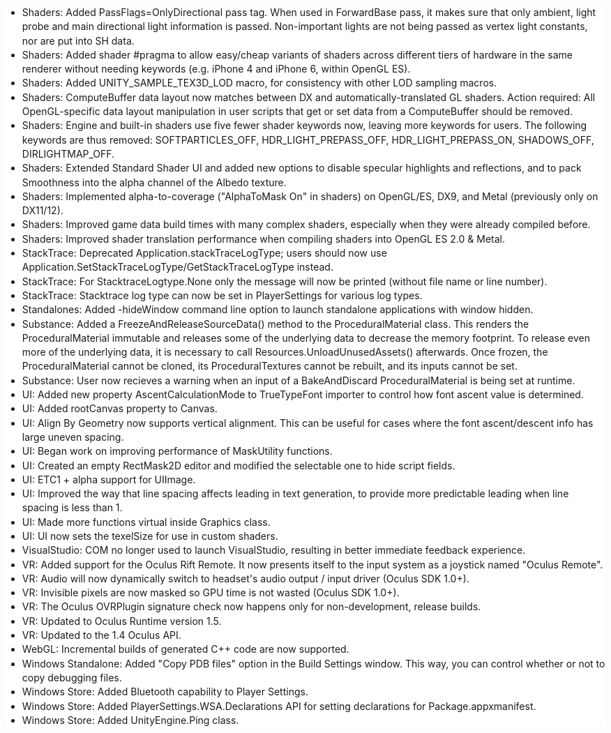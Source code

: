 -   Shaders: Added PassFlags=OnlyDirectional pass tag. When used in ForwardBase pass, it makes sure that only ambient, light probe and main directional light information is passed. Non-important lights are not being passed as vertex light constants, nor are put into SH data.
-   Shaders: Added shader #pragma to allow easy/cheap variants of shaders across different tiers of hardware in the same renderer without needing keywords (e.g. iPhone 4 and iPhone 6, within OpenGL ES).
-   Shaders: Added UNITY_SAMPLE_TEX3D_LOD macro, for consistency with other LOD sampling macros.
-   Shaders: ComputeBuffer data layout now matches between DX and automatically-translated GL shaders. Action required: All OpenGL-specific data layout manipulation in user scripts that get or set data from a ComputeBuffer should be removed.
-   Shaders: Engine and built-in shaders use five fewer shader keywords now, leaving more keywords for users. The following keywords are thus removed: SOFTPARTICLES_OFF, HDR_LIGHT_PREPASS_OFF, HDR_LIGHT_PREPASS_ON, SHADOWS_OFF, DIRLIGHTMAP_OFF.
-   Shaders: Extended Standard Shader UI and added new options to disable specular highlights and reflections, and to pack Smoothness into the alpha channel of the Albedo texture.
-   Shaders: Implemented alpha-to-coverage (\"AlphaToMask On\" in shaders) on OpenGL/ES, DX9, and Metal (previously only on DX11/12).
-   Shaders: Improved game data build times with many complex shaders, especially when they were already compiled before.
-   Shaders: Improved shader translation performance when compiling shaders into OpenGL ES 2.0 & Metal.
-   StackTrace: Deprecated Application.stackTraceLogType; users should now use Application.SetStackTraceLogType/GetStackTraceLogType instead.
-   StackTrace: For StacktraceLogtype.None only the message will now be printed (without file name or line number).
-   StackTrace: Stacktrace log type can now be set in PlayerSettings for various log types.
-   Standalones: Added -hideWindow command line option to launch standalone applications with window hidden.
-   Substance: Added a FreezeAndReleaseSourceData() method to the ProceduralMaterial class. This renders the ProceduralMaterial immutable and releases some of the underlying data to decrease the memory footprint. To release even more of the underlying data, it is necessary to call Resources.UnloadUnusedAssets() afterwards. Once frozen, the ProceduralMaterial cannot be cloned, its ProceduralTextures cannot be rebuilt, and its inputs cannot be set.
-   Substance: User now recieves a warning when an input of a BakeAndDiscard ProceduralMaterial is being set at runtime.
-   UI: Added new property AscentCalculationMode to TrueTypeFont importer to control how font ascent value is determined.
-   UI: Added rootCanvas property to Canvas.
-   UI: Align By Geometry now supports vertical alignment. This can be useful for cases where the font ascent/descent info has large uneven spacing.
-   UI: Began work on improving performance of MaskUtility functions.
-   UI: Created an empty RectMask2D editor and modified the selectable one to hide script fields.
-   UI: ETC1 + alpha support for UIImage.
-   UI: Improved the way that line spacing affects leading in text generation, to provide more predictable leading when line spacing is less than 1.
-   UI: Made more functions virtual inside Graphics class.
-   UI: UI now sets the texelSize for use in custom shaders.
-   VisualStudio: COM no longer used to launch VisualStudio, resulting in better immediate feedback experience.
-   VR: Added support for the Oculus Rift Remote. It now presents itself to the input system as a joystick named \"Oculus Remote\".
-   VR: Audio will now dynamically switch to headset\'s audio output / input driver (Oculus SDK 1.0+).
-   VR: Invisible pixels are now masked so GPU time is not wasted (Oculus SDK 1.0+).
-   VR: The Oculus OVRPlugin signature check now happens only for non-development, release builds.
-   VR: Updated to Oculus Runtime version 1.5.
-   VR: Updated to the 1.4 Oculus API.
-   WebGL: Incremental builds of generated C++ code are now supported.
-   Windows Standalone: Added \"Copy PDB files\" option in the Build Settings window. This way, you can control whether or not to copy debugging files.
-   Windows Store: Added Bluetooth capability to Player Settings.
-   Windows Store: Added PlayerSettings.WSA.Declarations API for setting declarations for Package.appxmanifest.
-   Windows Store: Added UnityEngine.Ping class.